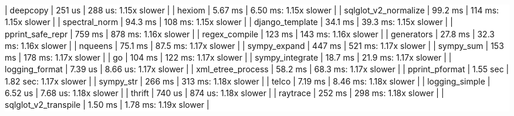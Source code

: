 | deepcopy                   | 251 us                                                                                                          | 288 us: 1.15x slower                                                                                                  |
| hexiom                     | 5.67 ms                                                                                                         | 6.50 ms: 1.15x slower                                                                                                 |
| sqlglot_v2_normalize       | 99.2 ms                                                                                                         | 114 ms: 1.15x slower                                                                                                  |
| spectral_norm              | 94.3 ms                                                                                                         | 108 ms: 1.15x slower                                                                                                  |
| django_template            | 34.1 ms                                                                                                         | 39.3 ms: 1.15x slower                                                                                                 |
| pprint_safe_repr           | 759 ms                                                                                                          | 878 ms: 1.16x slower                                                                                                  |
| regex_compile              | 123 ms                                                                                                          | 143 ms: 1.16x slower                                                                                                  |
| generators                 | 27.8 ms                                                                                                         | 32.3 ms: 1.16x slower                                                                                                 |
| nqueens                    | 75.1 ms                                                                                                         | 87.5 ms: 1.17x slower                                                                                                 |
| sympy_expand               | 447 ms                                                                                                          | 521 ms: 1.17x slower                                                                                                  |
| sympy_sum                  | 153 ms                                                                                                          | 178 ms: 1.17x slower                                                                                                  |
| go                         | 104 ms                                                                                                          | 122 ms: 1.17x slower                                                                                                  |
| sympy_integrate            | 18.7 ms                                                                                                         | 21.9 ms: 1.17x slower                                                                                                 |
| logging_format             | 7.39 us                                                                                                         | 8.66 us: 1.17x slower                                                                                                 |
| xml_etree_process          | 58.2 ms                                                                                                         | 68.3 ms: 1.17x slower                                                                                                 |
| pprint_pformat             | 1.55 sec                                                                                                        | 1.82 sec: 1.17x slower                                                                                                |
| sympy_str                  | 266 ms                                                                                                          | 313 ms: 1.18x slower                                                                                                  |
| telco                      | 7.19 ms                                                                                                         | 8.46 ms: 1.18x slower                                                                                                 |
| logging_simple             | 6.52 us                                                                                                         | 7.68 us: 1.18x slower                                                                                                 |
| thrift                     | 740 us                                                                                                          | 874 us: 1.18x slower                                                                                                  |
| raytrace                   | 252 ms                                                                                                          | 298 ms: 1.18x slower                                                                                                  |
| sqlglot_v2_transpile       | 1.50 ms                                                                                                         | 1.78 ms: 1.19x slower                                                                                                 |